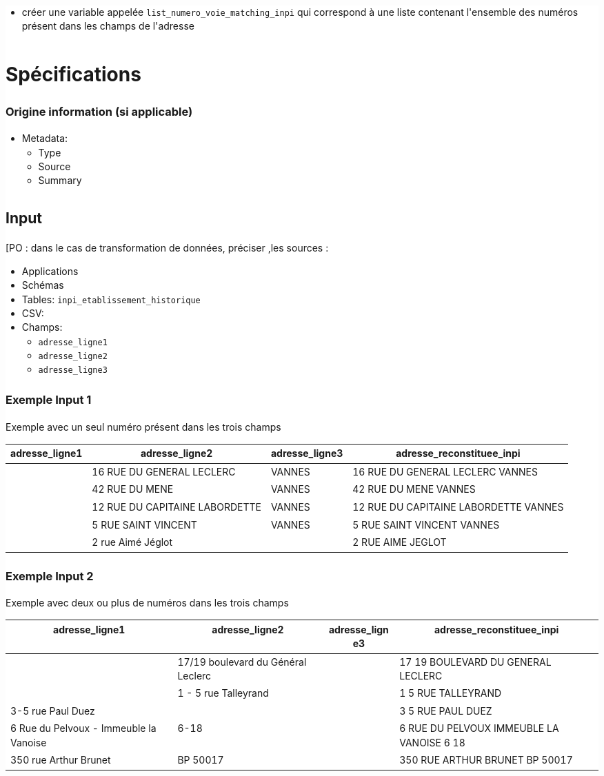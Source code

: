 - créer une variable appelée `list_numero_voie_matching_inpi` qui correspond à une liste contenant l'ensemble des numéros présent dans les champs de l'adresse


# Spécifications

### Origine information (si applicable) 

- Metadata:
    - Type
    - Source
    - Summary
    
## Input

[PO : dans le cas de transformation de données, préciser ,les sources :

*   Applications
*   Schémas
*   Tables: `inpi_etablissement_historique`
*   CSV: 
*   Champs: 
    - `adresse_ligne1`
    - `adresse_ligne2`
    - `adresse_ligne3`



### Exemple Input 1

Exemple avec un seul numéro présent dans les trois champs

| adresse_ligne1 | adresse_ligne2                 | adresse_ligne3 | adresse_reconstituee_inpi             |
|----------------|--------------------------------|----------------|---------------------------------------|
|                | 16 RUE DU GENERAL LECLERC      | VANNES         | 16 RUE DU GENERAL LECLERC VANNES      |
|                | 42 RUE DU MENE                 | VANNES         | 42 RUE DU MENE VANNES                 |
|                | 12 RUE DU CAPITAINE LABORDETTE | VANNES         | 12 RUE DU CAPITAINE LABORDETTE VANNES |
|                | 5 RUE SAINT VINCENT            | VANNES         | 5 RUE SAINT VINCENT VANNES            |
|                | 2 rue Aimé Jéglot              |                | 2 RUE AIME JEGLOT                     |

### Exemple Input 2

Exemple avec deux ou plus de numéros dans les trois champs

| adresse_ligne1                         | adresse_ligne2                     | adresse_ligne3 | adresse_reconstituee_inpi                 |
|----------------------------------------|------------------------------------|----------------|-------------------------------------------|
|                                        | 17/19 boulevard du Général Leclerc |                | 17 19 BOULEVARD DU GENERAL LECLERC        |
|                                        | 1 - 5 rue Talleyrand               |                | 1 5 RUE TALLEYRAND                        |
| 3-5 rue Paul Duez                      |                                    |                | 3 5 RUE PAUL DUEZ                         |
| 6 Rue du Pelvoux - Immeuble la Vanoise | 6-18                               |                | 6 RUE DU PELVOUX IMMEUBLE LA VANOISE 6 18 |
| 350 rue Arthur Brunet                  | BP 50017                           |                | 350 RUE ARTHUR BRUNET BP 50017            |
